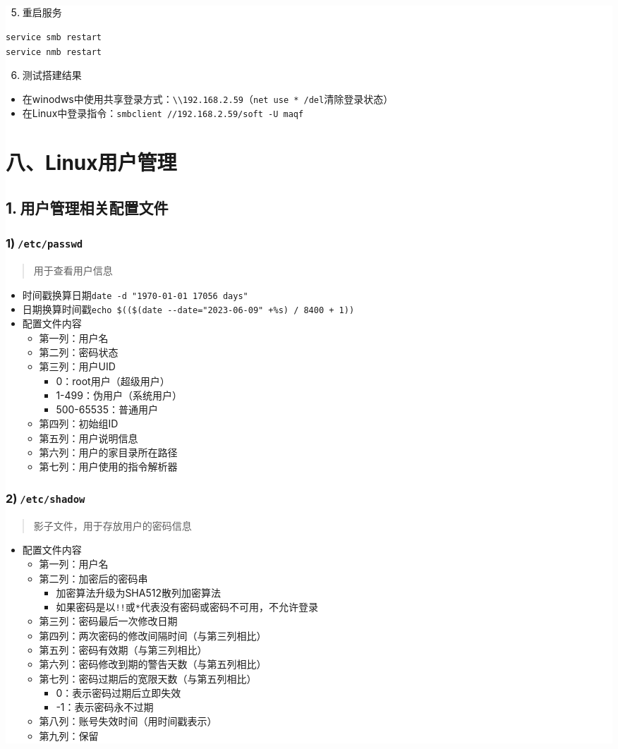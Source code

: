 5. 重启服务 

```
service smb restart
service nmb restart
```

6. 测试搭建结果

- 在winodws中使用共享登录方式：`\\192.168.2.59`（`net use * /del`清除登录状态）
- 在Linux中登录指令：`smbclient //192.168.2.59/soft -U maqf`


# 八、Linux用户管理

## 1. 用户管理相关配置文件

### 1) `/etc/passwd`

> 用于查看用户信息

- 时间戳换算日期`date -d "1970-01-01 17056 days"`
- 日期换算时间戳`echo $(($(date --date="2023-06-09" +%s) / 8400 + 1))`
- 配置文件内容
	- 第一列：用户名
	- 第二列：密码状态
	- 第三列：用户UID
		- 0：root用户（超级用户）
		- 1-499：伪用户（系统用户）
		- 500-65535：普通用户
	- 第四列：初始组ID
	- 第五列：用户说明信息
	- 第六列：用户的家目录所在路径
	- 第七列：用户使用的指令解析器

### 2) `/etc/shadow`

> 影子文件，用于存放用户的密码信息

- 配置文件内容
	- 第一列：用户名
	- 第二列：加密后的密码串
		- 加密算法升级为SHA512散列加密算法
		- 如果密码是以`!!`或`*`代表没有密码或密码不可用，不允许登录
	- 第三列：密码最后一次修改日期
	- 第四列：两次密码的修改间隔时间（与第三列相比）
	- 第五列：密码有效期（与第三列相比）
	- 第六列：密码修改到期的警告天数（与第五列相比）
	- 第七列：密码过期后的宽限天数（与第五列相比）
		- 0：表示密码过期后立即失效
		- -1：表示密码永不过期
	- 第八列：账号失效时间（用时间戳表示）
	- 第九列：保留
